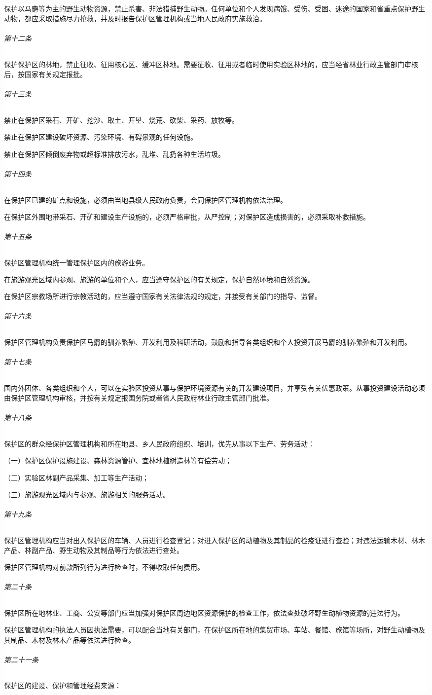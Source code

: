 保护以马麝等为主的野生动物资源，禁止杀害、非法猎捕野生动物。任何单位和个人发现病饿、受伤、受困、迷途的国家和省重点保护野生动物，都应采取措施尽力抢救，并及时报告保护区管理机构或当地人民政府实施救治。

###### 第十二条

保护保护区的林地，禁止征收、征用核心区、缓冲区林地。需要征收、征用或者临时使用实验区林地的，应当经省林业行政主管部门审核后，按国家有关规定报批。

###### 第十三条

禁止在保护区采石、开矿、挖沙、取土、开垦、烧荒、砍柴、采药、放牧等。

禁止在保护区建设破坏资源、污染环境、有碍景观的任何设施。

禁止在保护区倾倒废弃物或超标准排放污水，乱堆、乱扔各种生活垃圾。

###### 第十四条

在保护区已建的矿点和设施，必须由当地县级人民政府负责，会同保护区管理机构依法治理。

在保护区外围地带采石、开矿和建设生产设施的，必须严格审批，从严控制；对保护区造成损害的，必须采取补救措施。

###### 第十五条

保护区管理机构统一管理保护区内的旅游业务。

在旅游观光区域内参观、旅游的单位和个人，应当遵守保护区的有关规定，保护自然环境和自然资源。

在保护区宗教场所进行宗教活动的，应当遵守国家有关法律法规的规定，并接受有关部门的指导、监督。

###### 第十六条

保护区管理机构负责保护区马麝的驯养繁殖、开发利用及科研活动，鼓励和指导各类组织和个人投资开展马麝的驯养繁殖和开发利用。

###### 第十七条

国内外团体、各类组织和个人，可以在实验区投资从事与保护环境资源有关的开发建设项目，并享受有关优惠政策。从事投资建设活动必须由保护区管理机构审核，并按有关规定报国务院或者省人民政府林业行政主管部门批准。

###### 第十八条

保护区的群众经保护区管理机构和所在地县、乡人民政府组织、培训，优先从事以下生产、劳务活动：

（一）保护区保护设施建设、森林资源管护、宜林地植树造林等有偿劳动；

（二）实验区林副产品采集、加工等生产活动；

（三）旅游观光区域内与参观、旅游相关的服务活动。

###### 第十九条

保护区管理机构应当对出入保护区的车辆、人员进行检查登记；对进入保护区的动植物及其制品的检疫证进行查验；对违法运输木材、林木产品、林副产品、野生动物及其制品等行为依法进行查处。

保护区管理机构对前款所列行为进行检查时，不得收取任何费用。

###### 第二十条

保护区所在地林业、工商、公安等部门应当加强对保护区周边地区资源保护的检查工作，依法查处破坏野生动植物资源的违法行为。

保护区管理机构的执法人员因执法需要，可以配合当地有关部门，在保护区所在地的集贸市场、车站、餐馆、旅馆等场所，对野生动植物及其制品、木材及林木产品等依法进行检查。

###### 第二十一条

保护区的建设、保护和管理经费来源：
